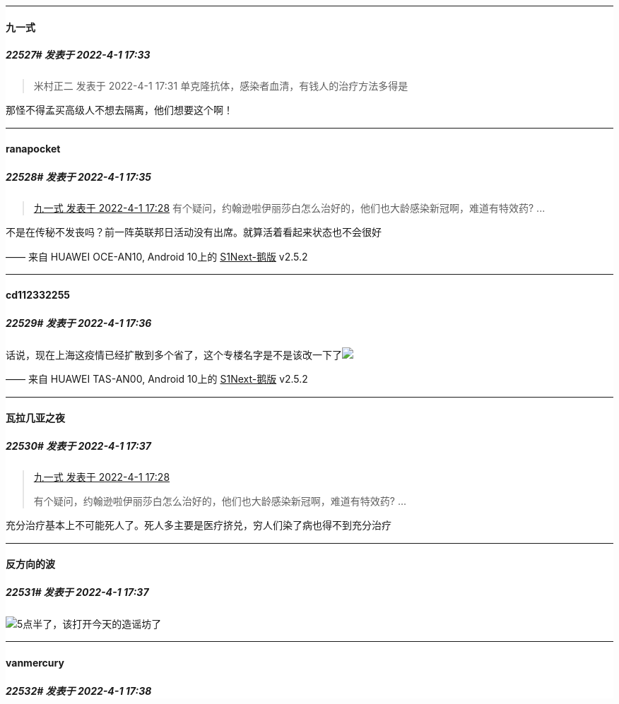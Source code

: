 *****

####  九一式  
##### 22527#       发表于 2022-4-1 17:33

<blockquote>米村正二 发表于 2022-4-1 17:31
单克隆抗体，感染者血清，有钱人的治疗方法多得是</blockquote>
那怪不得孟买高级人不想去隔离，他们想要这个啊！

*****

####  ranapocket  
##### 22528#       发表于 2022-4-1 17:35

<blockquote><a href="httphttps://bbs.saraba1st.com/2b/forum.php?mod=redirect&amp;goto=findpost&amp;pid=55275069&amp;ptid=2039346" target="_blank">九一式 发表于 2022-4-1 17:28</a>
有个疑问，约翰逊啦伊丽莎白怎么治好的，他们也大龄感染新冠啊，难道有特效药? ...</blockquote>
不是在传秘不发丧吗？前一阵英联邦日活动没有出席。就算活着看起来状态也不会很好

—— 来自 HUAWEI OCE-AN10, Android 10上的 [S1Next-鹅版](https://github.com/ykrank/S1-Next/releases) v2.5.2

*****

####  cd112332255  
##### 22529#       发表于 2022-4-1 17:36

话说，现在上海这疫情已经扩散到多个省了，这个专楼名字是不是该改一下了<img src="https://static.saraba1st.com/image/smiley/face2017/001.png" referrerpolicy="no-referrer">

—— 来自 HUAWEI TAS-AN00, Android 10上的 [S1Next-鹅版](https://github.com/ykrank/S1-Next/releases) v2.5.2

*****

####  瓦拉几亚之夜  
##### 22530#       发表于 2022-4-1 17:37

<blockquote><a href="httphttps://bbs.saraba1st.com/2b/forum.php?mod=redirect&amp;goto=findpost&amp;pid=55275069&amp;ptid=2039346" target="_blank">九一式 发表于 2022-4-1 17:28</a>

有个疑问，约翰逊啦伊丽莎白怎么治好的，他们也大龄感染新冠啊，难道有特效药? ...</blockquote>
充分治疗基本上不可能死人了。死人多主要是医疗挤兑，穷人们染了病也得不到充分治疗



*****

####  反方向的波  
##### 22531#       发表于 2022-4-1 17:37

<img src="https://static.saraba1st.com/image/smiley/face2017/049.png" referrerpolicy="no-referrer">5点半了，该打开今天的造谣坊了

*****

####  vanmercury  
##### 22532#       发表于 2022-4-1 17:38
